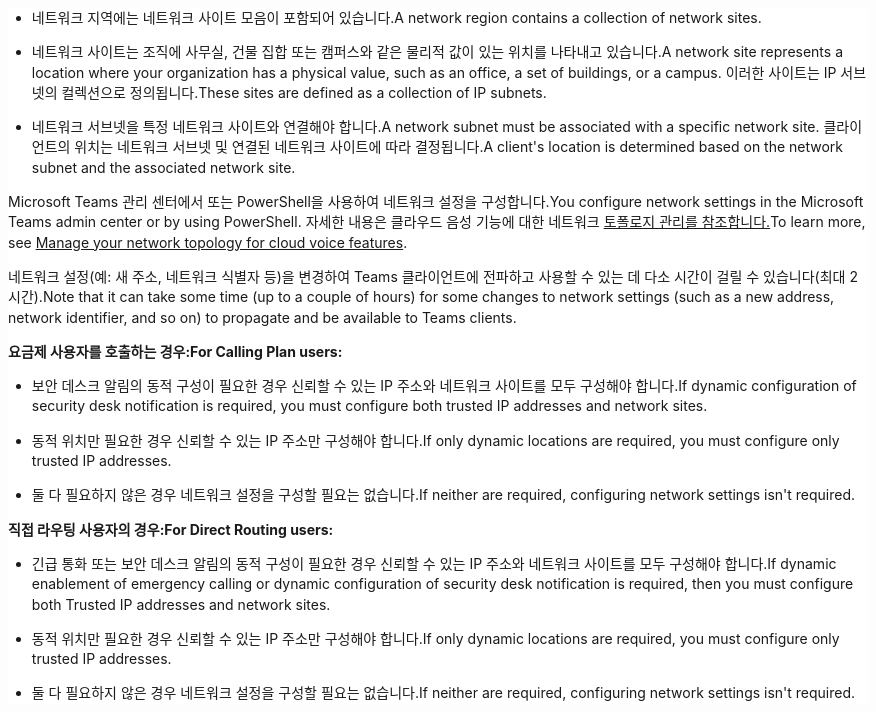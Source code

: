 - <span data-ttu-id="279db-179">네트워크 지역에는 네트워크 사이트 모음이 포함되어 있습니다.</span><span class="sxs-lookup"><span data-stu-id="279db-179">A network region contains a collection of network sites.</span></span> 

- <span data-ttu-id="279db-180">네트워크 사이트는 조직에 사무실, 건물 집합 또는 캠퍼스와 같은 물리적 값이 있는 위치를 나타내고 있습니다.</span><span class="sxs-lookup"><span data-stu-id="279db-180">A network site represents a location where your organization has a physical value, such as an office, a set of buildings, or a campus.</span></span> <span data-ttu-id="279db-181">이러한 사이트는 IP 서브넷의 컬렉션으로 정의됩니다.</span><span class="sxs-lookup"><span data-stu-id="279db-181">These sites are defined as a collection of IP subnets.</span></span>

- <span data-ttu-id="279db-182">네트워크 서브넷을 특정 네트워크 사이트와 연결해야 합니다.</span><span class="sxs-lookup"><span data-stu-id="279db-182">A network subnet must be associated with a specific network site.</span></span> <span data-ttu-id="279db-183">클라이언트의 위치는 네트워크 서브넷 및 연결된 네트워크 사이트에 따라 결정됩니다.</span><span class="sxs-lookup"><span data-stu-id="279db-183">A client's location is determined based on the network subnet and the associated network site.</span></span>  

<span data-ttu-id="279db-184">Microsoft Teams 관리 센터에서 또는 PowerShell을 사용하여 네트워크 설정을 구성합니다.</span><span class="sxs-lookup"><span data-stu-id="279db-184">You configure network settings in the Microsoft Teams admin center or by using PowerShell.</span></span> <span data-ttu-id="279db-185">자세한 내용은 클라우드 음성 기능에 대한 네트워크 [토폴로지 관리를 참조합니다.](manage-your-network-topology.md)</span><span class="sxs-lookup"><span data-stu-id="279db-185">To learn more, see [Manage your network topology for cloud voice features](manage-your-network-topology.md).</span></span>

<span data-ttu-id="279db-186">네트워크 설정(예: 새 주소, 네트워크 식별자 등)을 변경하여 Teams 클라이언트에 전파하고 사용할 수 있는 데 다소 시간이 걸릴 수 있습니다(최대 2시간).</span><span class="sxs-lookup"><span data-stu-id="279db-186">Note that it can take some time (up to a couple of hours) for some changes to network settings (such as a new address, network identifier, and so on) to propagate and be available to Teams clients.</span></span>  

<span data-ttu-id="279db-187">**요금제 사용자를 호출하는 경우:**</span><span class="sxs-lookup"><span data-stu-id="279db-187">**For Calling Plan users:**</span></span>

- <span data-ttu-id="279db-188">보안 데스크 알림의 동적 구성이 필요한 경우 신뢰할 수 있는 IP 주소와 네트워크 사이트를 모두 구성해야 합니다.</span><span class="sxs-lookup"><span data-stu-id="279db-188">If dynamic configuration of security desk notification is required, you must configure both trusted IP addresses and network sites.</span></span>

- <span data-ttu-id="279db-189">동적 위치만 필요한 경우 신뢰할 수 있는 IP 주소만 구성해야 합니다.</span><span class="sxs-lookup"><span data-stu-id="279db-189">If only dynamic locations are required, you must configure only trusted IP addresses.</span></span>

- <span data-ttu-id="279db-190">둘 다 필요하지 않은 경우 네트워크 설정을 구성할 필요는 없습니다.</span><span class="sxs-lookup"><span data-stu-id="279db-190">If neither are required, configuring network settings isn't required.</span></span> 

<span data-ttu-id="279db-191">**직접 라우팅 사용자의 경우:**</span><span class="sxs-lookup"><span data-stu-id="279db-191">**For Direct Routing users:**</span></span>

- <span data-ttu-id="279db-192">긴급 통화 또는 보안 데스크 알림의 동적 구성이 필요한 경우 신뢰할 수 있는 IP 주소와 네트워크 사이트를 모두 구성해야 합니다.</span><span class="sxs-lookup"><span data-stu-id="279db-192">If dynamic enablement of emergency calling or dynamic configuration of security desk notification is required, then you must configure both Trusted IP addresses and network sites.</span></span>

- <span data-ttu-id="279db-193">동적 위치만 필요한 경우 신뢰할 수 있는 IP 주소만 구성해야 합니다.</span><span class="sxs-lookup"><span data-stu-id="279db-193">If only dynamic locations are required, you must configure only trusted IP addresses.</span></span>

- <span data-ttu-id="279db-194">둘 다 필요하지 않은 경우 네트워크 설정을 구성할 필요는 없습니다.</span><span class="sxs-lookup"><span data-stu-id="279db-194">If neither are required, configuring network settings isn't required.</span></span>
